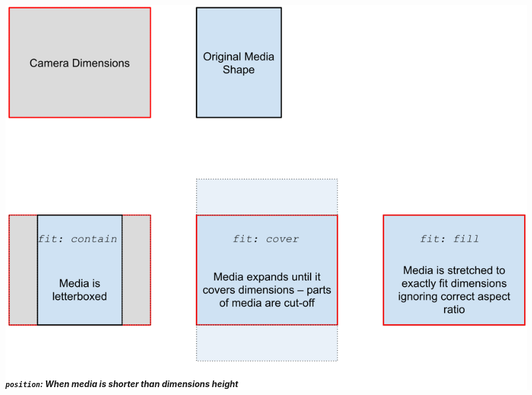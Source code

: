 ![](../../images/media_layout/fit.png "Media Layout Fit :size=400")

##### `position`: When media is shorter than dimensions height
